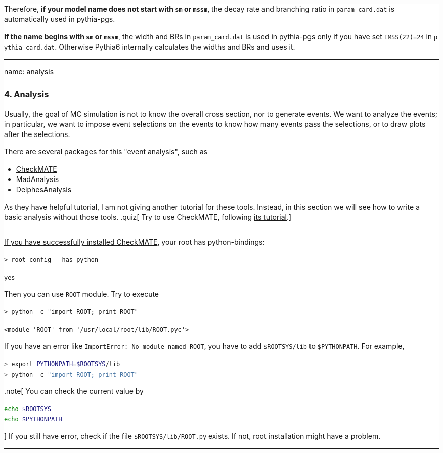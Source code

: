 Therefore, **if your model name does not start with `sm` or `mssm`**, the decay rate and branching ratio in `param_card.dat` is automatically used in pythia-pgs.

**If the name begins with `sm` or `mssm`**, the width and BRs in `param_card.dat` is used in pythia-pgs only if you have set `IMSS(22)=24` in `pythia_card.dat`.
Otherwise Pythia6 internally calculates the widths and BRs and uses it.

---
name: analysis

### 4. Analysis

Usually, the goal of MC simulation is not to know the overall cross section, nor to generate events.
We want to analyze the events; in particular, we want to impose event selections on the events to know how many events pass the selections, or to draw plots after the selections.

There are several packages for this "event analysis", such as
 - [CheckMATE](http://checkmate.hepforge.org/)
 - [MadAnalysis](http://madanalysis.irmp.ucl.ac.be/)
 - [DelphesAnalysis](https://cp3.irmp.ucl.ac.be/projects/delphes/wiki/WorkBook/DelphesAnalysis)

As they have helpful tutorial, I am not giving another tutorial for these tools.
Instead, in this section we will see how to write a basic analysis without those tools.
.quiz[
  Try to use CheckMATE, following [its tutorial](http://checkmate.hepforge.org/online_tutorial/web/index.php).]

---
[If you have successfully installed CheckMATE](Lecture_0.html#install_checkmate), your root has python-bindings:
```shlarge
> root-config --has-python
```
```output
yes
```
Then you can use `ROOT` module.
Try to execute
```shlarge
> python -c "import ROOT; print ROOT"
```
```output
<module 'ROOT' from '/usr/local/root/lib/ROOT.pyc'>
```
If you have an error like `ImportError: No module named ROOT`, you have to add `$ROOTSYS/lib` to `$PYTHONPATH`.
For example,
```sh
> export PYTHONPATH=$ROOTSYS/lib
> python -c "import ROOT; print ROOT"
```
.note[
  You can check the current value by
```sh
echo $ROOTSYS
echo $PYTHONPATH
```
]
If you still have error, check if the file `$ROOTSYS/lib/ROOT.py` exists.
If not, root installation might have a problem.

---